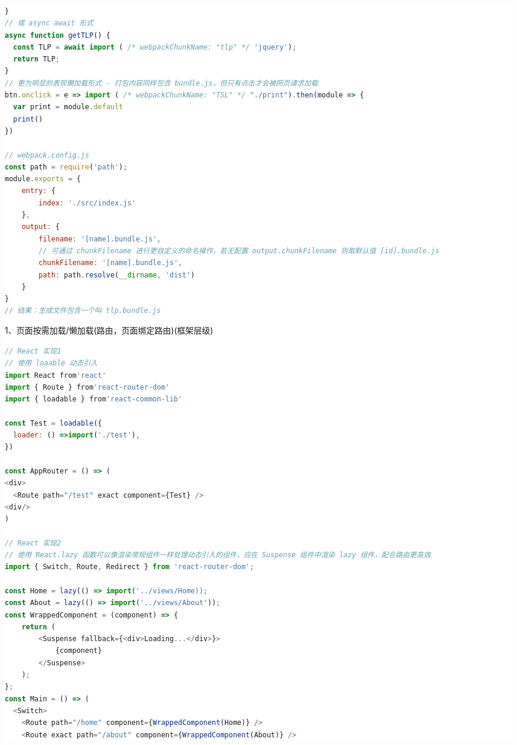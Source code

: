 ```js
}
// 或 async await 形式
async function getTLP() {
  const TLP = await import ( /* webpackChunkName: "tlp" */ 'jquery');
  return TLP;
}
// 更为明显的表现懒加载形式 - 打包内容同样包含 bundle.js，但只有点击才会被网页请求加载
btn.onclick = e => import ( /* webpackChunkName: "TSL" */ "./print").then(module => {
  var print = module.default
  print()
})

// webpack.config.js
const path = require('path');
module.exports = {
    entry: {
        index: './src/index.js'
    },
    output: {
        filename: '[name].bundle.js',
      	// 可通过 chunkFilename 进行更自定义的命名操作，若无配置 output.chunkFilename 则取默认值 [id].bundle.js
        chunkFilename: '[name].bundle.js',
        path: path.resolve(__dirname, 'dist')
    }
}
// 结果：生成文件包含一个叫 tlp.bundle.js
```

1、页面按需加载/懒加载(路由，页面绑定路由)(框架层级)

```js
// React 实现1
// 使用 loaable 动态引入
import React from'react'
import { Route } from'react-router-dom'
import { loadable } from'react-common-lib'

const Test = loadable({
  loader: () =>import('./test'),
})

const AppRouter = () => (
<div>
  <Route path="/test" exact component={Test} />
<div/>
)

// React 实现2
// 使用 React.lazy 函数可以像渲染常规组件一样处理动态引入的组件，应在 Suspense 组件中渲染 lazy 组件，配合路由更高效
import { Switch, Route, Redirect } from 'react-router-dom';

const Home = lazy(() => import('../views/Home));
const About = lazy(() => import('../views/About'));
const WrappedComponent = (component) => {
    return (
        <Suspense fallback={<div>Loading...</div>}>
            {component}
        </Suspense>
    );
};
const Main = () => (
  <Switch>
    <Route path="/home" component={WrappedComponent(Home)} />
    <Route exact path="/about" component={WrappedComponent(About)} />
```